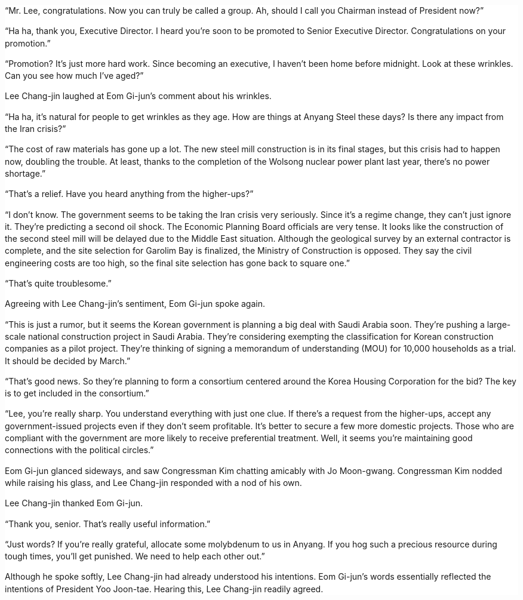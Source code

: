 “Mr. Lee, congratulations. Now you can truly be called a group. Ah, should I call you Chairman instead of President now?”

“Ha ha, thank you, Executive Director. I heard you’re soon to be promoted to Senior Executive Director. Congratulations on your promotion.”

“Promotion? It’s just more hard work. Since becoming an executive, I haven’t been home before midnight. Look at these wrinkles. Can you see how much I’ve aged?”

Lee Chang-jin laughed at Eom Gi-jun’s comment about his wrinkles.

“Ha ha, it’s natural for people to get wrinkles as they age. How are things at Anyang Steel these days? Is there any impact from the Iran crisis?”

“The cost of raw materials has gone up a lot. The new steel mill construction is in its final stages, but this crisis had to happen now, doubling the trouble. At least, thanks to the completion of the Wolsong nuclear power plant last year, there’s no power shortage.”

“That’s a relief. Have you heard anything from the higher-ups?”

“I don’t know. The government seems to be taking the Iran crisis very seriously. Since it’s a regime change, they can’t just ignore it. They’re predicting a second oil shock. The Economic Planning Board officials are very tense. It looks like the construction of the second steel mill will be delayed due to the Middle East situation. Although the geological survey by an external contractor is complete, and the site selection for Garolim Bay is finalized, the Ministry of Construction is opposed. They say the civil engineering costs are too high, so the final site selection has gone back to square one.”

“That’s quite troublesome.”

Agreeing with Lee Chang-jin’s sentiment, Eom Gi-jun spoke again.

“This is just a rumor, but it seems the Korean government is planning a big deal with Saudi Arabia soon. They’re pushing a large-scale national construction project in Saudi Arabia. They’re considering exempting the classification for Korean construction companies as a pilot project. They’re thinking of signing a memorandum of understanding (MOU) for 10,000 households as a trial. It should be decided by March.”

“That’s good news. So they’re planning to form a consortium centered around the Korea Housing Corporation for the bid? The key is to get included in the consortium.”

“Lee, you’re really sharp. You understand everything with just one clue. If there’s a request from the higher-ups, accept any government-issued projects even if they don’t seem profitable. It’s better to secure a few more domestic projects. Those who are compliant with the government are more likely to receive preferential treatment. Well, it seems you’re maintaining good connections with the political circles.”

Eom Gi-jun glanced sideways, and saw Congressman Kim chatting amicably with Jo Moon-gwang. Congressman Kim nodded while raising his glass, and Lee Chang-jin responded with a nod of his own.

Lee Chang-jin thanked Eom Gi-jun.

“Thank you, senior. That’s really useful information.”

“Just words? If you’re really grateful, allocate some molybdenum to us in Anyang. If you hog such a precious resource during tough times, you’ll get punished. We need to help each other out.”

Although he spoke softly, Lee Chang-jin had already understood his intentions. Eom Gi-jun’s words essentially reflected the intentions of President Yoo Joon-tae. Hearing this, Lee Chang-jin readily agreed.
